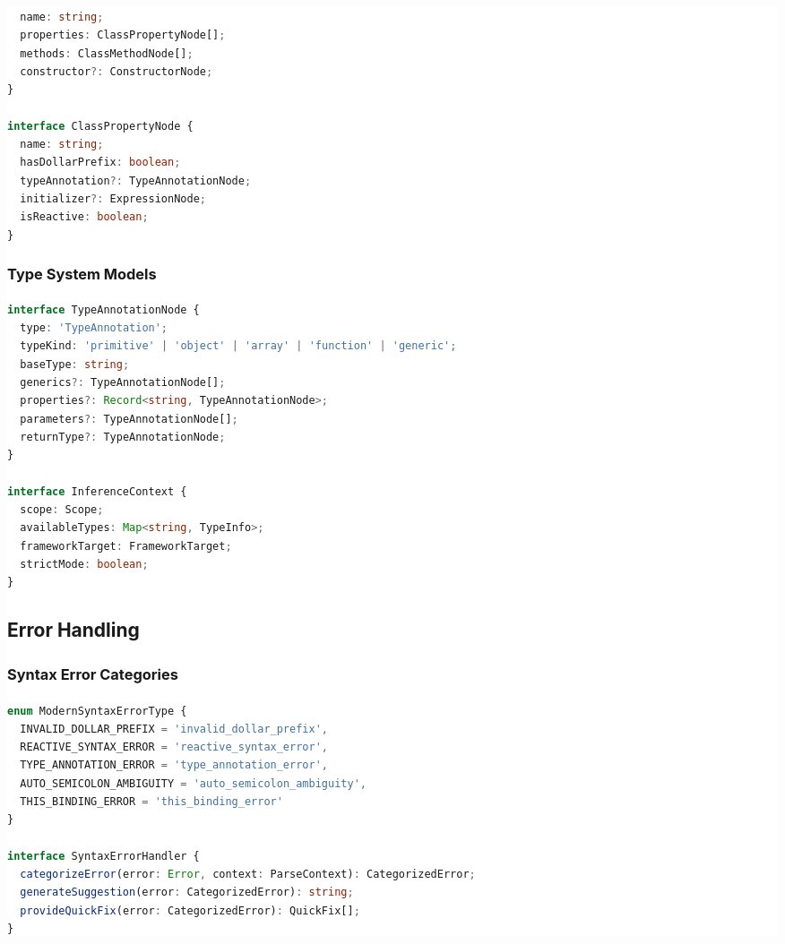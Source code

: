 ```typescript
  name: string;
  properties: ClassPropertyNode[];
  methods: ClassMethodNode[];
  constructor?: ConstructorNode;
}

interface ClassPropertyNode {
  name: string;
  hasDollarPrefix: boolean;
  typeAnnotation?: TypeAnnotationNode;
  initializer?: ExpressionNode;
  isReactive: boolean;
}
```

### Type System Models

```typescript
interface TypeAnnotationNode {
  type: 'TypeAnnotation';
  typeKind: 'primitive' | 'object' | 'array' | 'function' | 'generic';
  baseType: string;
  generics?: TypeAnnotationNode[];
  properties?: Record<string, TypeAnnotationNode>;
  parameters?: TypeAnnotationNode[];
  returnType?: TypeAnnotationNode;
}

interface InferenceContext {
  scope: Scope;
  availableTypes: Map<string, TypeInfo>;
  frameworkTarget: FrameworkTarget;
  strictMode: boolean;
}
```

## Error Handling

### Syntax Error Categories

```typescript
enum ModernSyntaxErrorType {
  INVALID_DOLLAR_PREFIX = 'invalid_dollar_prefix',
  REACTIVE_SYNTAX_ERROR = 'reactive_syntax_error',
  TYPE_ANNOTATION_ERROR = 'type_annotation_error',
  AUTO_SEMICOLON_AMBIGUITY = 'auto_semicolon_ambiguity',
  THIS_BINDING_ERROR = 'this_binding_error'
}

interface SyntaxErrorHandler {
  categorizeError(error: Error, context: ParseContext): CategorizedError;
  generateSuggestion(error: CategorizedError): string;
  provideQuickFix(error: CategorizedError): QuickFix[];
}
```
